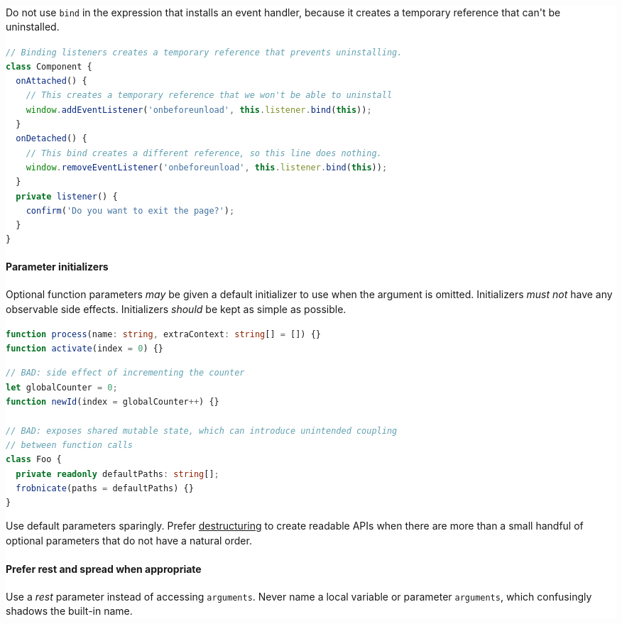 Do not use `bind` in the expression that installs an event handler, because it creates a temporary reference that can't be uninstalled.

```ts bad
// Binding listeners creates a temporary reference that prevents uninstalling.
class Component {
  onAttached() {
    // This creates a temporary reference that we won't be able to uninstall
    window.addEventListener('onbeforeunload', this.listener.bind(this));
  }
  onDetached() {
    // This bind creates a different reference, so this line does nothing.
    window.removeEventListener('onbeforeunload', this.listener.bind(this));
  }
  private listener() {
    confirm('Do you want to exit the page?');
  }
}

```

#### Parameter initializers

Optional function parameters *may* be given a default initializer to use when the argument is omitted. Initializers *must not* have any observable side effects. Initializers *should* be kept as simple as possible.

```ts good
function process(name: string, extraContext: string[] = []) {}
function activate(index = 0) {}

```

```ts bad
// BAD: side effect of incrementing the counter
let globalCounter = 0;
function newId(index = globalCounter++) {}

// BAD: exposes shared mutable state, which can introduce unintended coupling
// between function calls
class Foo {
  private readonly defaultPaths: string[];
  frobnicate(paths = defaultPaths) {}
}

```

Use default parameters sparingly. Prefer [destructuring](#features-objects-destructuring) to create readable APIs when there are more than a small handful of optional parameters that do not have a natural order.

#### Prefer rest and spread when appropriate

Use a *rest* parameter instead of accessing `arguments`. Never name a local variable or parameter `arguments`, which confusingly shadows the built-in name.
